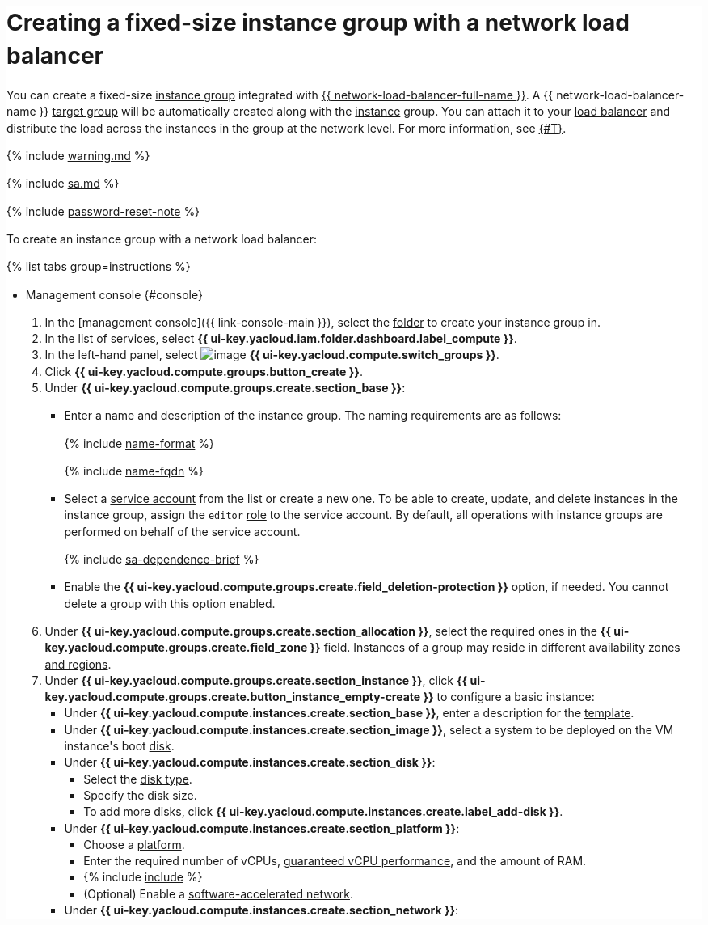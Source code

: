 # Creating a fixed-size instance group with a network load balancer

You can create a fixed-size [instance group](../../concepts/instance-groups/index.md) integrated with [{{ network-load-balancer-full-name }}](../../../network-load-balancer/). A {{ network-load-balancer-name }} [target group](../../../network-load-balancer/concepts/target-resources.md) will be automatically created along with the [instance](../../concepts/vm.md) group. You can attach it to your [load balancer](../../../network-load-balancer/concepts/index.md) and distribute the load across the instances in the group at the network level. For more information, see [{#T}](../../concepts/instance-groups/balancers.md).

{% include [warning.md](../../../_includes/instance-groups/warning.md) %}

{% include [sa.md](../../../_includes/instance-groups/sa.md) %}

{% include [password-reset-note](../../../_includes/compute/password-reset-note.md) %}

To create an instance group with a network load balancer:

{% list tabs group=instructions %}

- Management console {#console}

   1. In the [management console]({{ link-console-main }}), select the [folder](../../../resource-manager/concepts/resources-hierarchy.md#folder) to create your instance group in.
   1. In the list of services, select **{{ ui-key.yacloud.iam.folder.dashboard.label_compute }}**.
   1. In the left-hand panel, select ![image](../../../_assets/console-icons/layers-3-diagonal.svg) **{{ ui-key.yacloud.compute.switch_groups }}**.
   1. Click **{{ ui-key.yacloud.compute.groups.button_create }}**.
   1. Under **{{ ui-key.yacloud.compute.groups.create.section_base }}**:
      * Enter a name and description of the instance group. The naming requirements are as follows:

         {% include [name-format](../../../_includes/name-format.md) %}

         {% include [name-fqdn](../../../_includes/compute/name-fqdn.md) %}

      * Select a [service account](../../../iam/concepts/users/service-accounts.md) from the list or create a new one. To be able to create, update, and delete instances in the instance group, assign the `editor` [role](../../../iam/concepts/access-control/roles.md) to the service account. By default, all operations with instance groups are performed on behalf of the service account.

         {% include [sa-dependence-brief](../../../_includes/instance-groups/sa-dependence-brief.md) %}

      * Enable the **{{ ui-key.yacloud.compute.groups.create.field_deletion-protection }}** option, if needed. You cannot delete a group with this option enabled.
   1. Under **{{ ui-key.yacloud.compute.groups.create.section_allocation }}**, select the required ones in the **{{ ui-key.yacloud.compute.groups.create.field_zone }}** field. Instances of a group may reside in [different availability zones and regions](../../../overview/concepts/geo-scope.md).
   1. Under **{{ ui-key.yacloud.compute.groups.create.section_instance }}**, click **{{ ui-key.yacloud.compute.groups.create.button_instance_empty-create }}** to configure a basic instance:
      * Under **{{ ui-key.yacloud.compute.instances.create.section_base }}**, enter a description for the [template](../../concepts/instance-groups/instance-template.md).
      * Under **{{ ui-key.yacloud.compute.instances.create.section_image }}**, select a system to be deployed on the VM instance's boot [disk](../../concepts/disk.md).
      * Under **{{ ui-key.yacloud.compute.instances.create.section_disk }}**:
         * Select the [disk type](../../../compute/concepts/disk.md#disks_types).
         * Specify the disk size.
         * To add more disks, click **{{ ui-key.yacloud.compute.instances.create.label_add-disk }}**.
      * Under **{{ ui-key.yacloud.compute.instances.create.section_platform }}**:
         * Choose a [platform](../../../compute/concepts/vm-platforms.md).
         * Enter the required number of vCPUs, [guaranteed vCPU performance](../../concepts/performance-levels.md), and the amount of RAM.
         * {% include [include](../../../_includes/instance-groups/specify-preemptible-vm.md) %}
         * (Optional) Enable a [software-accelerated network](../../concepts/software-accelerated-network.md).
      * Under **{{ ui-key.yacloud.compute.instances.create.section_network }}**:

